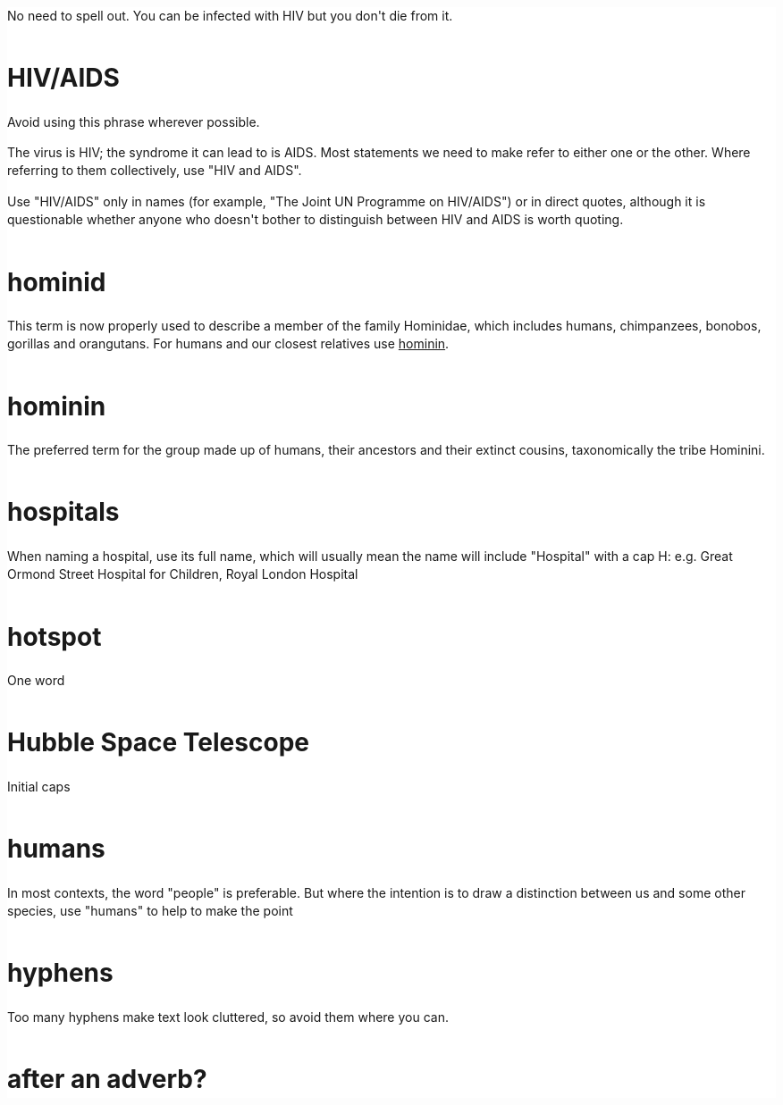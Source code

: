 No need to spell out. You can be infected with HIV but you don't die from it.

# HIV/AIDS  

Avoid using this phrase wherever possible. 

The virus is HIV; the syndrome it can lead to is AIDS. Most statements we need to make refer to either one or the other. Where referring to them collectively, use "HIV and AIDS". 

Use "HIV/AIDS" only in names (for example, "The Joint UN Programme on HIV/AIDS") or in direct quotes, although it is questionable whether anyone who doesn't bother to distinguish between HIV and AIDS is worth quoting.

# hominid  

This term is now properly used to describe a member of the family Hominidae, which includes humans, chimpanzees, bonobos, gorillas and orangutans. For humans and our closest relatives use [hominin](#hominin).

# hominin  

The preferred term for the group made up of humans, their ancestors and their extinct cousins, taxonomically the tribe Hominini.

# hospitals  

When naming a hospital, use its full name, which will usually mean the name will include "Hospital" with a cap H: e.g. Great Ormond Street Hospital for Children, Royal London Hospital

# hotspot  

One word

# Hubble Space Telescope  

Initial caps

# humans  

In most contexts, the word "people" is preferable. But where the intention is to draw a distinction between us and some other species, use "humans" to help to make the point

# hyphens  

Too many hyphens make text look cluttered, so avoid them where you can.

# after an adverb?  
